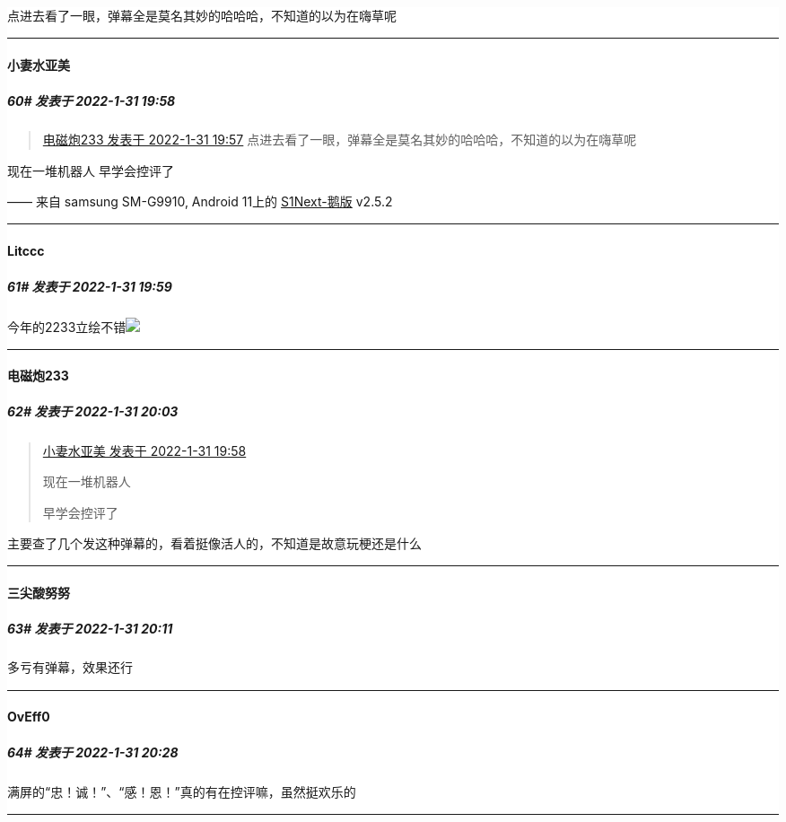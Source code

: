点进去看了一眼，弹幕全是莫名其妙的哈哈哈，不知道的以为在嗨草呢

*****

####  小妻水亚美  
##### 60#       发表于 2022-1-31 19:58

<blockquote><a href="httphttps://bbs.saraba1st.com/2b/forum.php?mod=redirect&amp;goto=findpost&amp;pid=54498517&amp;ptid=2050038" target="_blank">电磁炮233 发表于 2022-1-31 19:57</a>
点进去看了一眼，弹幕全是莫名其妙的哈哈哈，不知道的以为在嗨草呢</blockquote>
现在一堆机器人
早学会控评了

—— 来自 samsung SM-G9910, Android 11上的 [S1Next-鹅版](https://github.com/ykrank/S1-Next/releases) v2.5.2



*****

####  Litccc  
##### 61#       发表于 2022-1-31 19:59

今年的2233立绘不错<img src="https://static.saraba1st.com/image/smiley/face2017/033.png" referrerpolicy="no-referrer">

*****

####  电磁炮233  
##### 62#       发表于 2022-1-31 20:03

<blockquote><a href="httphttps://bbs.saraba1st.com/2b/forum.php?mod=redirect&amp;goto=findpost&amp;pid=54498530&amp;ptid=2050038" target="_blank">小妻水亚美 发表于 2022-1-31 19:58</a>

现在一堆机器人

早学会控评了</blockquote>
主要查了几个发这种弹幕的，看着挺像活人的，不知道是故意玩梗还是什么



*****

####  三尖酸努努  
##### 63#       发表于 2022-1-31 20:11

多亏有弹幕，效果还行

*****

####  OvEff0  
##### 64#       发表于 2022-1-31 20:28

满屏的“忠！诚！”、“感！恩！”真的有在控评嘛，虽然挺欢乐的



*****

